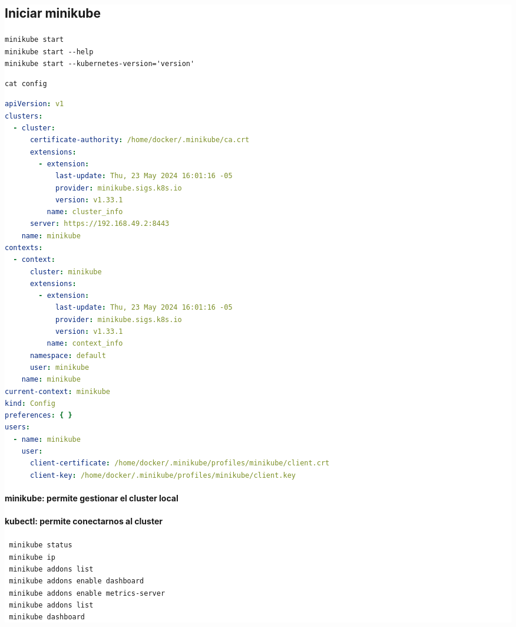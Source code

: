 ## Iniciar minikube

```shell
minikube start
minikube start --help
minikube start --kubernetes-version='version'
```

```shell
cat config
```

```yml
apiVersion: v1
clusters:
  - cluster:
      certificate-authority: /home/docker/.minikube/ca.crt
      extensions:
        - extension:
            last-update: Thu, 23 May 2024 16:01:16 -05
            provider: minikube.sigs.k8s.io
            version: v1.33.1
          name: cluster_info
      server: https://192.168.49.2:8443
    name: minikube
contexts:
  - context:
      cluster: minikube
      extensions:
        - extension:
            last-update: Thu, 23 May 2024 16:01:16 -05
            provider: minikube.sigs.k8s.io
            version: v1.33.1
          name: context_info
      namespace: default
      user: minikube
    name: minikube
current-context: minikube
kind: Config
preferences: { }
users:
  - name: minikube
    user:
      client-certificate: /home/docker/.minikube/profiles/minikube/client.crt
      client-key: /home/docker/.minikube/profiles/minikube/client.key
```

#### minikube: permite gestionar el cluster local

#### kubectl: permite conectarnos al cluster

```shell
 minikube status
 minikube ip
 minikube addons list
 minikube addons enable dashboard
 minikube addons enable metrics-server
 minikube addons list
 minikube dashboard
```
